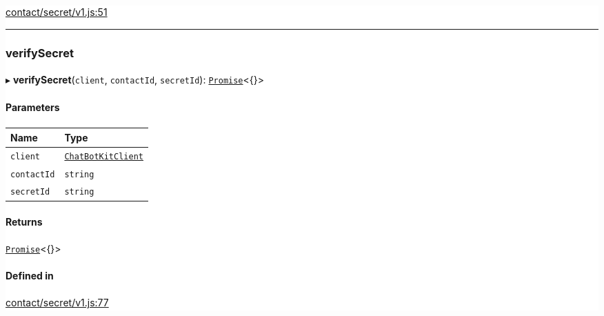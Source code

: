 [contact/secret/v1.js:51](https://github.com/chatbotkit/node-sdk/blob/main/packages/sdk/src/contact/secret/v1.js#L51)

___

### verifySecret

▸ **verifySecret**(`client`, `contactId`, `secretId`): [`Promise`]( https://developer.mozilla.org/docs/Web/JavaScript/Reference/Global_Objects/Promise )\<{}\>

#### Parameters

| Name | Type |
| :------ | :------ |
| `client` | [`ChatBotKitClient`](../classes/client.ChatBotKitClient.md) |
| `contactId` | `string` |
| `secretId` | `string` |

#### Returns

[`Promise`]( https://developer.mozilla.org/docs/Web/JavaScript/Reference/Global_Objects/Promise )\<{}\>

#### Defined in

[contact/secret/v1.js:77](https://github.com/chatbotkit/node-sdk/blob/main/packages/sdk/src/contact/secret/v1.js#L77)
